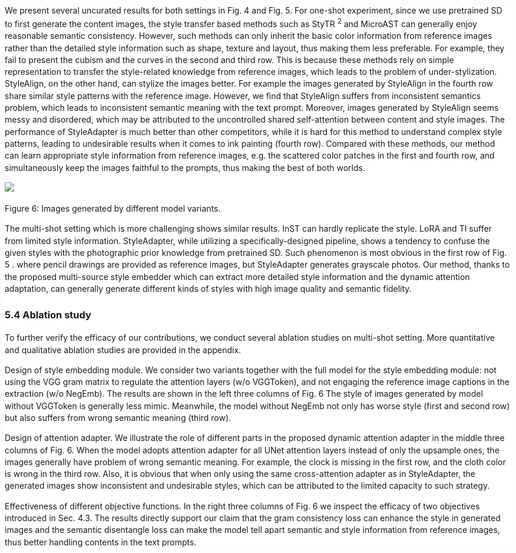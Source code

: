 We present several uncurated results for both settings in Fig. 4 and Fig. 5. For one-shot experiment, since we use pretrained SD to first generate the content images, the style transfer based methods such as StyTR ${ }^{2}$ and MicroAST can generally enjoy reasonable semantic consistency. However, such methods can only inherit the basic color information from reference images rather than the detailed style information such as shape, texture and layout, thus making them less preferable. For example, they fail to present the cubism and the curves in the second and third row. This is because these methods rely on simple representation to transfer the style-related knowledge from reference images, which leads to the problem of under-stylization. StyleAlign, on the other hand, can stylize the images better. For example the images generated by StyleAlign in the fourth row share similar style patterns with the reference image. However, we find that StyleAlign suffers from inconsistent semantics problem, which leads to inconsistent semantic meaning with the text prompt. Moreover, images generated by StyleAlign seems messy and disordered, which may be attributed to the uncontrolled shared self-attention between content and style images. The performance of StyleAdapter is much better than other competitors, while it is hard for this method to understand complex style patterns, leading to undesirable results when it comes to ink painting (fourth row). Compared with these methods, our method can learn appropriate style information from reference images, e.g. the scattered color patches in the first and fourth row, and simultaneously keep the images faithful to the prompts, thus making the best of both worlds.

![](https://cdn.mathpix.com/cropped/2024_06_04_a3ea7c26486ba64c0474g-09.jpg?height=491&width=1315&top_left_y=237&top_left_x=405)

Figure 6: Images generated by different model variants.

The multi-shot setting which is more challenging shows similar results. InST can hardly replicate the style. LoRA and TI suffer from limited style information. StyleAdapter, while utilizing a specifically-designed pipeline, shows a tendency to confuse the given styles with the photographic prior knowledge from pretrained SD. Such phenomenon is most obvious in the first row of Fig. 5 . where pencil drawings are provided as reference images, but StyleAdapter generates grayscale photos. Our method, thanks to the proposed multi-source style embedder which can extract more detailed style information and the dynamic attention adaptation, can generally generate different kinds of styles with high image quality and semantic fidelity.

### 5.4 Ablation study

To further verify the efficacy of our contributions, we conduct several ablation studies on multi-shot setting. More quantitative and qualitative ablation studies are provided in the appendix.

Design of style embedding module. We consider two variants together with the full model for the style embedding module: not using the VGG gram matrix to regulate the attention layers (w/o VGGToken), and not engaging the reference image captions in the extraction (w/o NegEmb). The results are shown in the left three columns of Fig. 6 The style of images generated by model without VGGToken is generally less mimic. Meanwhile, the model without NegEmb not only has worse style (first and second row) but also suffers from wrong semantic meaning (third row).

Design of attention adapter. We illustrate the role of different parts in the proposed dynamic attention adapter in the middle three columns of Fig. 6. When the model adopts attention adapter for all UNet attention layers instead of only the upsample ones, the images generally have problem of wrong semantic meaning. For example, the clock is missing in the first row, and the cloth color is wrong in the third row. Also, it is obvious that when only using the same cross-attention adapter as in StyleAdapter, the generated images show inconsistent and undesirable styles, which can be attributed to the limited capacity to such strategy.

Effectiveness of different objective functions. In the right three columns of Fig. 6 we inspect the efficacy of two objectives introduced in Sec. 4.3. The results directly support our claim that the gram consistency loss can enhance the style in generated images and the semantic disentangle loss can make the model tell apart semantic and style information from reference images, thus better handling contents in the text prompts.
